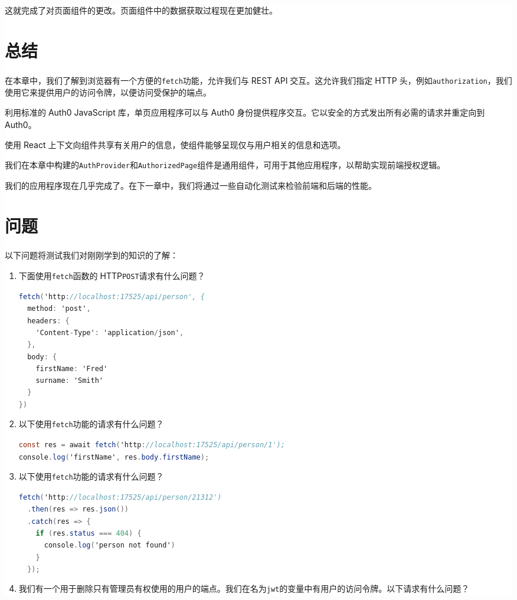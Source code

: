 这就完成了对页面组件的更改。页面组件中的数据获取过程现在更加健壮。

# 总结

在本章中，我们了解到浏览器有一个方便的`fetch`功能，允许我们与 REST API 交互。这允许我们指定 HTTP 头，例如`authorization`，我们使用它来提供用户的访问令牌，以便访问受保护的端点。

利用标准的 Auth0 JavaScript 库，单页应用程序可以与 Auth0 身份提供程序交互。它以安全的方式发出所有必需的请求并重定向到 Auth0。

使用 React 上下文向组件共享有关用户的信息，使组件能够呈现仅与用户相关的信息和选项。

我们在本章中构建的`AuthProvider`和`AuthorizedPage`组件是通用组件，可用于其他应用程序，以帮助实现前端授权逻辑。

我们的应用程序现在几乎完成了。在下一章中，我们将通过一些自动化测试来检验前端和后端的性能。

# 问题

以下问题将测试我们对刚刚学到的知识的了解：

1.  下面使用`fetch`函数的 HTTP`POST`请求有什么问题？

    ```cs
    fetch('http://localhost:17525/api/person', {
      method: 'post',
      headers: {
        'Content-Type': 'application/json',
      },
      body: {
        firstName: 'Fred'
        surname: 'Smith'
      }
    })
    ```

2.  以下使用`fetch`功能的请求有什么问题？

    ```cs
    const res = await fetch('http://localhost:17525/api/person/1');
    console.log('firstName', res.body.firstName);
    ```

3.  以下使用`fetch`功能的请求有什么问题？

    ```cs
    fetch('http://localhost:17525/api/person/21312')
      .then(res => res.json())
      .catch(res => {
        if (res.status === 404) {
          console.log('person not found')
        }
      });
    ```

4.  我们有一个用于删除只有管理员有权使用的用户的端点。我们在名为`jwt`的变量中有用户的访问令牌。以下请求有什么问题？
